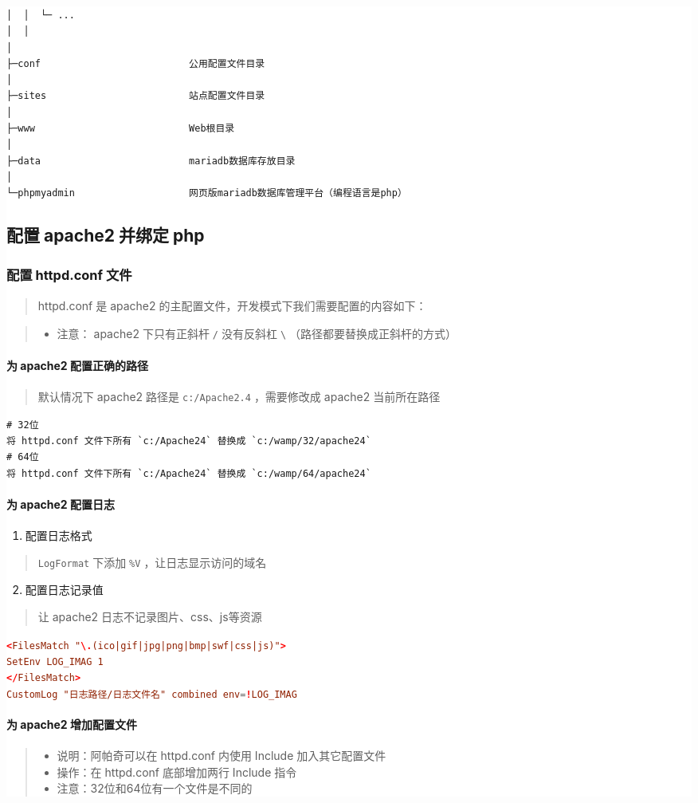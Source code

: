 ```shell
│  │  └─ ...
│  │
│
├─conf                          公用配置文件目录
│
├─sites                         站点配置文件目录
│
├─www                           Web根目录
│
├─data                          mariadb数据库存放目录
│
└─phpmyadmin                    网页版mariadb数据库管理平台（编程语言是php）
```

## 配置 apache2 并绑定 php

### 配置 httpd.conf 文件

> httpd.conf 是 apache2 的主配置文件，开发模式下我们需要配置的内容如下：

> - 注意： apache2 下只有正斜杆 `/` 没有反斜杠 `\` （路径都要替换成正斜杆的方式）

#### 为 apache2 配置正确的路径

> 默认情况下 apache2 路径是 `c:/Apache2.4` ，需要修改成 apache2 当前所在路径

```shell
# 32位
将 httpd.conf 文件下所有 `c:/Apache24` 替换成 `c:/wamp/32/apache24`
# 64位
将 httpd.conf 文件下所有 `c:/Apache24` 替换成 `c:/wamp/64/apache24`
```

#### 为 apache2 配置日志

1. 配置日志格式

  > `LogFormat` 下添加 `%V` ，让日志显示访问的域名

2. 配置日志记录值

  > 让 apache2 日志不记录图片、css、js等资源

  ```conf
  <FilesMatch "\.(ico|gif|jpg|png|bmp|swf|css|js)">
  SetEnv LOG_IMAG 1
  </FilesMatch>
  CustomLog "日志路径/日志文件名" combined env=!LOG_IMAG
  ```

#### 为 apache2 增加配置文件

> - 说明：阿帕奇可以在 httpd.conf 内使用 Include 加入其它配置文件
> - 操作：在 httpd.conf 底部增加两行 Include 指令
> - 注意：32位和64位有一个文件是不同的
